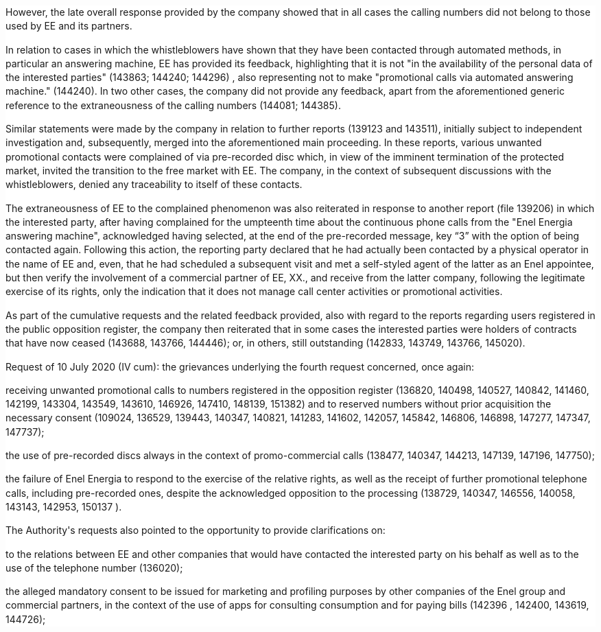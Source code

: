 However, the late overall response provided by the company showed that in all cases the calling numbers did not belong to those used by EE and its partners.

In relation to cases in which the whistleblowers have shown that they have been contacted through automated methods, in particular an answering machine, EE has provided its feedback, highlighting that it is not "in the availability of the personal data of the interested parties" (143863; 144240; 144296) , also representing not to make "promotional calls via automated answering machine." (144240). In two other cases, the company did not provide any feedback, apart from the aforementioned generic reference to the extraneousness of the calling numbers (144081; 144385).

Similar statements were made by the company in relation to further reports (139123 and 143511), initially subject to independent investigation and, subsequently, merged into the aforementioned main proceeding. In these reports, various unwanted promotional contacts were complained of via pre-recorded disc which, in view of the imminent termination of the protected market, invited the transition to the free market with EE. The company, in the context of subsequent discussions with the whistleblowers, denied any traceability to itself of these contacts.

The extraneousness of EE to the complained phenomenon was also reiterated in response to another report (file 139206) in which the interested party, after having complained for the umpteenth time about the continuous phone calls from the "Enel Energia answering machine", acknowledged having selected, at the end of the pre-recorded message, key “3” with the option of being contacted again. Following this action, the reporting party declared that he had actually been contacted by a physical operator in the name of EE and, even, that he had scheduled a subsequent visit and met a self-styled agent of the latter as an Enel appointee, but then verify the involvement of a commercial partner of EE, XX., and receive from the latter company, following the legitimate exercise of its rights, only the indication that it does not manage call center activities or promotional activities.

As part of the cumulative requests and the related feedback provided, also with regard to the reports regarding users registered in the public opposition register, the company then reiterated that in some cases the interested parties were holders of contracts that have now ceased (143688, 143766, 144446); or, in others, still outstanding (142833, 143749, 143766, 145020).

Request of 10 July 2020 (IV cum): the grievances underlying the fourth request concerned, once again:

receiving unwanted promotional calls to numbers registered in the opposition register (136820, 140498, 140527, 140842, 141460, 142199, 143304, 143549, 143610, 146926, 147410, 148139, 151382) and to reserved numbers without prior acquisition the necessary consent (109024, 136529, 139443, 140347, 140821, 141283, 141602, 142057, 145842, 146806, 146898, 147277, 147347, 147737);

the use of pre-recorded discs always in the context of promo-commercial calls (138477, 140347, 144213, 147139, 147196, 147750);

the failure of Enel Energia to respond to the exercise of the relative rights, as well as the receipt of further promotional telephone calls, including pre-recorded ones, despite the acknowledged opposition to the processing (138729, 140347, 146556, 140058, 143143, 142953, 150137 ).

The Authority's requests also pointed to the opportunity to provide clarifications on:

to the relations between EE and other companies that would have contacted the interested party on his behalf as well as to the use of the telephone number (136020);

the alleged mandatory consent to be issued for marketing and profiling purposes by other companies of the Enel group and commercial partners, in the context of the use of apps for consulting consumption and for paying bills (142396 , 142400, 143619, 144726);
